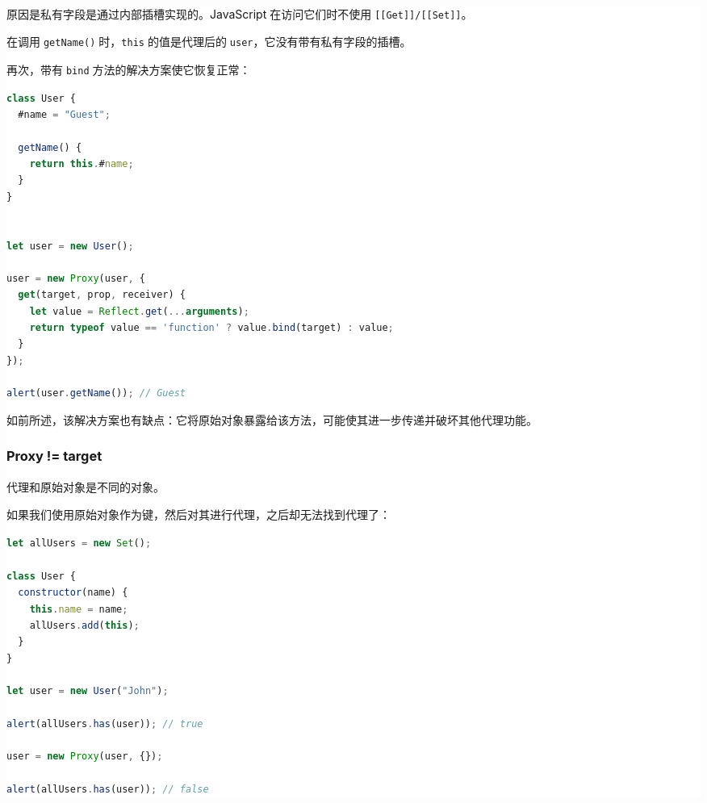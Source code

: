 原因是私有字段是通过内部插槽实现的。JavaScript 在访问它们时不使用 `[[Get]]/[[Set]]`。

在调用 `getName()` 时，`this` 的值是代理后的 `user`，它没有带有私有字段的插槽。

再次，带有 `bind` 方法的解决方案使它恢复正常：

```javascript
class User {
  #name = "Guest";

  getName() {
    return this.#name;
  }
}


let user = new User();

user = new Proxy(user, {
  get(target, prop, receiver) {
    let value = Reflect.get(...arguments);
    return typeof value == 'function' ? value.bind(target) : value;
  }
});

alert(user.getName()); // Guest
```

如前所述，该解决方案也有缺点：它将原始对象暴露给该方法，可能使其进一步传递并破坏其他代理功能。



### Proxy != target

代理和原始对象是不同的对象。

如果我们使用原始对象作为键，然后对其进行代理，之后却无法找到代理了：

```javascript
let allUsers = new Set();

class User {
  constructor(name) {
    this.name = name;
    allUsers.add(this);
  }
}

let user = new User("John");

alert(allUsers.has(user)); // true

user = new Proxy(user, {});

alert(allUsers.has(user)); // false
```
